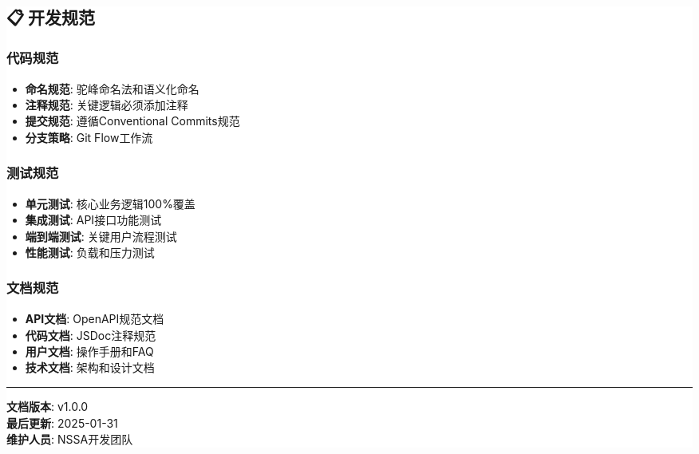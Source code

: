 ## 📋 开发规范

### 代码规范
- **命名规范**: 驼峰命名法和语义化命名
- **注释规范**: 关键逻辑必须添加注释
- **提交规范**: 遵循Conventional Commits规范
- **分支策略**: Git Flow工作流

### 测试规范
- **单元测试**: 核心业务逻辑100%覆盖
- **集成测试**: API接口功能测试
- **端到端测试**: 关键用户流程测试
- **性能测试**: 负载和压力测试

### 文档规范
- **API文档**: OpenAPI规范文档
- **代码文档**: JSDoc注释规范
- **用户文档**: 操作手册和FAQ
- **技术文档**: 架构和设计文档

---

**文档版本**: v1.0.0  
**最后更新**: 2025-01-31  
**维护人员**: NSSA开发团队
